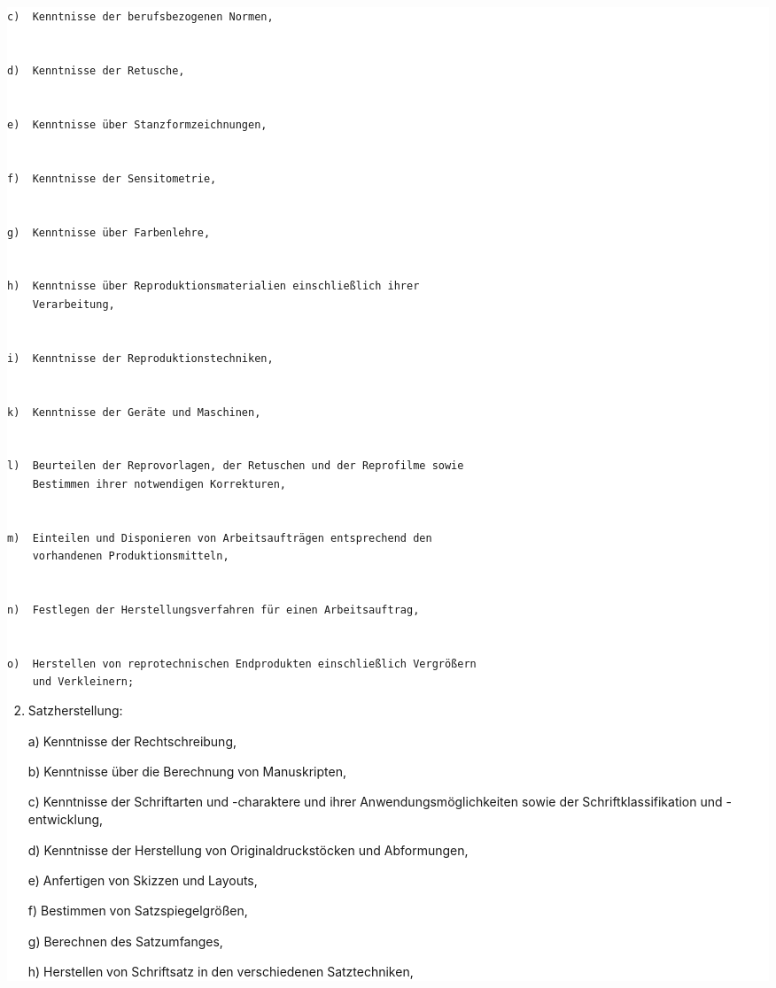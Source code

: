 
    c)  Kenntnisse der berufsbezogenen Normen,


    d)  Kenntnisse der Retusche,


    e)  Kenntnisse über Stanzformzeichnungen,


    f)  Kenntnisse der Sensitometrie,


    g)  Kenntnisse über Farbenlehre,


    h)  Kenntnisse über Reproduktionsmaterialien einschließlich ihrer
        Verarbeitung,


    i)  Kenntnisse der Reproduktionstechniken,


    k)  Kenntnisse der Geräte und Maschinen,


    l)  Beurteilen der Reprovorlagen, der Retuschen und der Reprofilme sowie
        Bestimmen ihrer notwendigen Korrekturen,


    m)  Einteilen und Disponieren von Arbeitsaufträgen entsprechend den
        vorhandenen Produktionsmitteln,


    n)  Festlegen der Herstellungsverfahren für einen Arbeitsauftrag,


    o)  Herstellen von reprotechnischen Endprodukten einschließlich Vergrößern
        und Verkleinern;





2.  Satzherstellung:

    a)  Kenntnisse der Rechtschreibung,


    b)  Kenntnisse über die Berechnung von Manuskripten,


    c)  Kenntnisse der Schriftarten und -charaktere und ihrer
        Anwendungsmöglichkeiten sowie der Schriftklassifikation und
        -entwicklung,


    d)  Kenntnisse der Herstellung von Originaldruckstöcken und Abformungen,


    e)  Anfertigen von Skizzen und Layouts,


    f)  Bestimmen von Satzspiegelgrößen,


    g)  Berechnen des Satzumfanges,


    h)  Herstellen von Schriftsatz in den verschiedenen Satztechniken,
